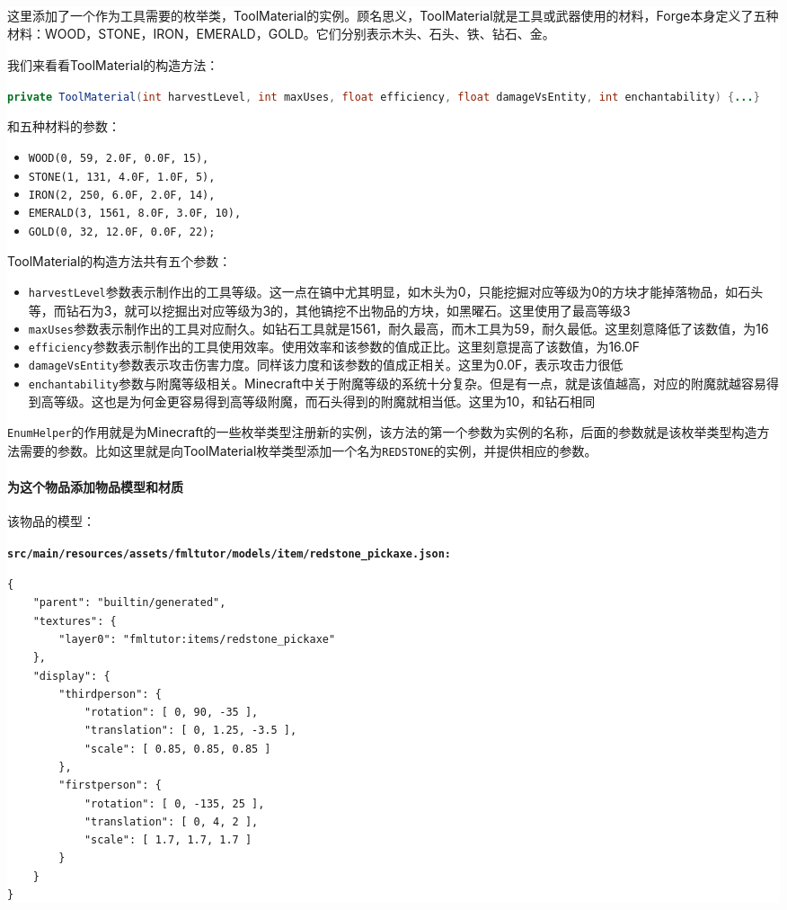 这里添加了一个作为工具需要的枚举类，ToolMaterial的实例。顾名思义，ToolMaterial就是工具或武器使用的材料，Forge本身定义了五种材料：WOOD，STONE，IRON，EMERALD，GOLD。它们分别表示木头、石头、铁、钻石、金。

我们来看看ToolMaterial的构造方法：

```java
private ToolMaterial(int harvestLevel, int maxUses, float efficiency, float damageVsEntity, int enchantability) {...}
```

和五种材料的参数：

- `WOOD(0, 59, 2.0F, 0.0F, 15),`
- `STONE(1, 131, 4.0F, 1.0F, 5),`
- `IRON(2, 250, 6.0F, 2.0F, 14),`
- `EMERALD(3, 1561, 8.0F, 3.0F, 10),`
- `GOLD(0, 32, 12.0F, 0.0F, 22);`

ToolMaterial的构造方法共有五个参数：

- `harvestLevel`参数表示制作出的工具等级。这一点在镐中尤其明显，如木头为0，只能挖掘对应等级为0的方块才能掉落物品，如石头等，而钻石为3，就可以挖掘出对应等级为3的，其他镐挖不出物品的方块，如黑曜石。这里使用了最高等级3
- `maxUses`参数表示制作出的工具对应耐久。如钻石工具就是1561，耐久最高，而木工具为59，耐久最低。这里刻意降低了该数值，为16
- `efficiency`参数表示制作出的工具使用效率。使用效率和该参数的值成正比。这里刻意提高了该数值，为16.0F
- `damageVsEntity`参数表示攻击伤害力度。同样该力度和该参数的值成正相关。这里为0.0F，表示攻击力很低
- `enchantability`参数与附魔等级相关。Minecraft中关于附魔等级的系统十分复杂。但是有一点，就是该值越高，对应的附魔就越容易得到高等级。这也是为何金更容易得到高等级附魔，而石头得到的附魔就相当低。这里为10，和钻石相同

`EnumHelper`的作用就是为Minecraft的一些枚举类型注册新的实例，该方法的第一个参数为实例的名称，后面的参数就是该枚举类型构造方法需要的参数。比如这里就是向ToolMaterial枚举类型添加一个名为`REDSTONE`的实例，并提供相应的参数。

#### 为这个物品添加物品模型和材质

该物品的模型：

**`src/main/resources/assets/fmltutor/models/item/redstone_pickaxe.json:`**

```
{
    "parent": "builtin/generated",
    "textures": {
        "layer0": "fmltutor:items/redstone_pickaxe"
    },
    "display": {
        "thirdperson": {
            "rotation": [ 0, 90, -35 ],
            "translation": [ 0, 1.25, -3.5 ],
            "scale": [ 0.85, 0.85, 0.85 ]
        },
        "firstperson": {
            "rotation": [ 0, -135, 25 ],
            "translation": [ 0, 4, 2 ],
            "scale": [ 1.7, 1.7, 1.7 ]
        }
    }
}
```
